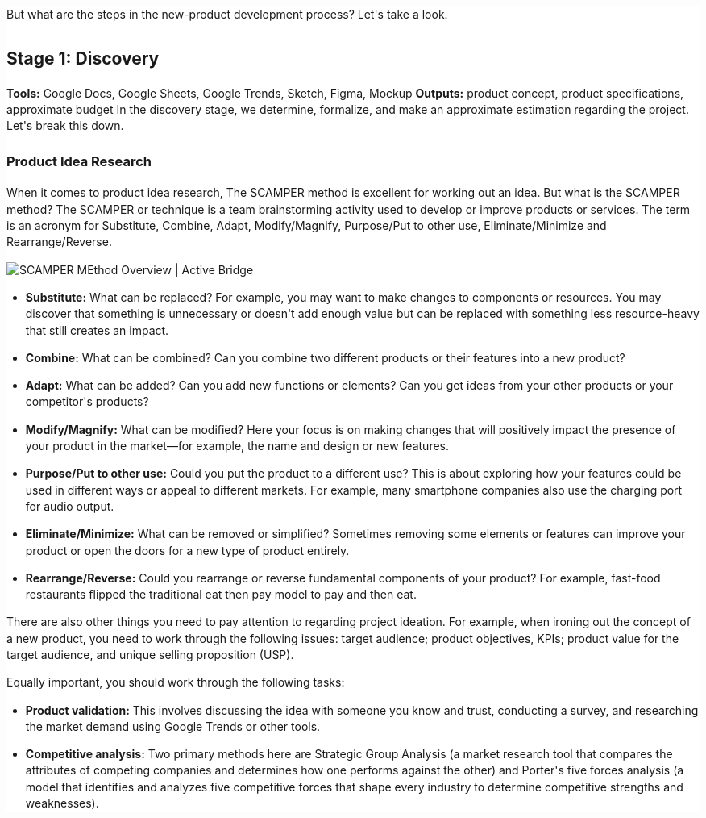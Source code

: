 But what are the steps in the new-product development process? Let's take a look.

## Stage 1: Discovery

**Tools:** Google Docs, Google Sheets, Google Trends, Sketch, Figma, Mockup
**Outputs:** product concept, product specifications, approximate budget
In the discovery stage, we determine, formalize, and make an approximate estimation regarding the project. Let's break this down.

### Product Idea Research

When it comes to product idea research, The SCAMPER method is excellent for working out an idea. But what is the SCAMPER method? The SCAMPER or technique is a team brainstorming activity used to develop or improve products or services. The term is an acronym for Substitute, Combine, Adapt, Modify/Magnify, Purpose/Put to other use, Eliminate/Minimize and Rearrange/Reverse. 

![`SCAMPER MEthod Overview | Active Bridge`](https://i.imgur.com/IYNQqHP.png)

* **Substitute:** What can be replaced? For example, you may want to make changes to components or resources. You may discover that something is unnecessary or doesn't add enough value but can be replaced with something less resource-heavy that still creates an impact.

* **Combine:** What can be combined? Can you combine two different products or their features into a new product?

* **Adapt:** What can be added? Can you add new functions or elements? Can you get ideas from your other products or your competitor's products?

* **Modify/Magnify:** What can be modified? Here your focus is on making changes that will positively impact the presence of your product in the market—for example, the name and design or new features.

* **Purpose/Put to other use:** Could you put the product to a different use? This is about exploring how your features could be used in different ways or appeal to different markets. For example, many smartphone companies also use the charging port for audio output. 

* **Eliminate/Minimize:** What can be removed or simplified? Sometimes removing some elements or features can improve your product or open the doors for a new type of product entirely.

* **Rearrange/Reverse:** Could you rearrange or reverse fundamental components of your product? For example, fast-food restaurants flipped the traditional eat then pay model to pay and then eat. 

There are also other things you need to pay attention to regarding project ideation. For example, when ironing out the concept of a new product, you need to work through the following issues: target audience; product objectives, KPIs; product value for the target audience, and unique selling proposition (USP).

Equally important, you should work through the following tasks:

* **Product validation:** This involves discussing the idea with someone you know and trust, conducting a survey, and researching the market demand using Google Trends or other tools.

* **Competitive analysis:** Two primary methods here are Strategic Group Analysis (a market research tool that compares the attributes of competing companies and determines how one performs against the other) and Porter's five forces analysis (a model that identifies and analyzes five competitive forces that shape every industry to determine competitive strengths and weaknesses).
